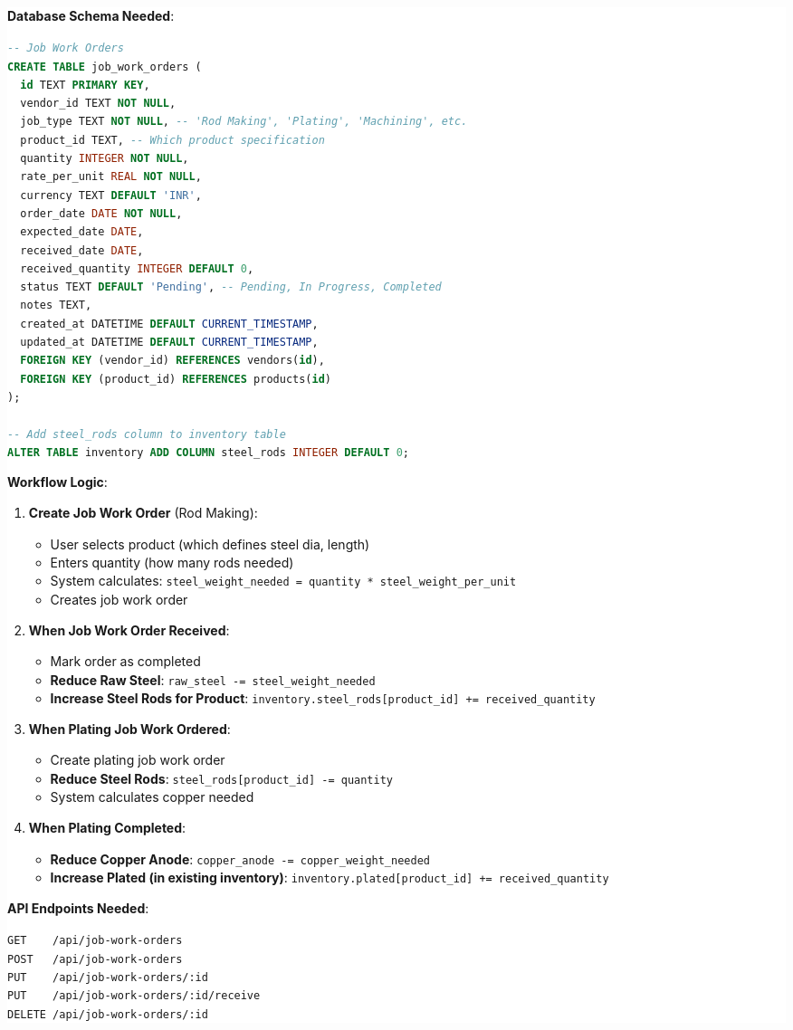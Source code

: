 **Database Schema Needed**:

```sql
-- Job Work Orders
CREATE TABLE job_work_orders (
  id TEXT PRIMARY KEY,
  vendor_id TEXT NOT NULL,
  job_type TEXT NOT NULL, -- 'Rod Making', 'Plating', 'Machining', etc.
  product_id TEXT, -- Which product specification
  quantity INTEGER NOT NULL,
  rate_per_unit REAL NOT NULL,
  currency TEXT DEFAULT 'INR',
  order_date DATE NOT NULL,
  expected_date DATE,
  received_date DATE,
  received_quantity INTEGER DEFAULT 0,
  status TEXT DEFAULT 'Pending', -- Pending, In Progress, Completed
  notes TEXT,
  created_at DATETIME DEFAULT CURRENT_TIMESTAMP,
  updated_at DATETIME DEFAULT CURRENT_TIMESTAMP,
  FOREIGN KEY (vendor_id) REFERENCES vendors(id),
  FOREIGN KEY (product_id) REFERENCES products(id)
);

-- Add steel_rods column to inventory table
ALTER TABLE inventory ADD COLUMN steel_rods INTEGER DEFAULT 0;
```

**Workflow Logic**:

1. **Create Job Work Order** (Rod Making):
   - User selects product (which defines steel dia, length)
   - Enters quantity (how many rods needed)
   - System calculates: `steel_weight_needed = quantity * steel_weight_per_unit`
   - Creates job work order

2. **When Job Work Order Received**:
   - Mark order as completed
   - **Reduce Raw Steel**: `raw_steel -= steel_weight_needed`
   - **Increase Steel Rods for Product**: `inventory.steel_rods[product_id] += received_quantity`

3. **When Plating Job Work Ordered**:
   - Create plating job work order
   - **Reduce Steel Rods**: `steel_rods[product_id] -= quantity`
   - System calculates copper needed

4. **When Plating Completed**:
   - **Reduce Copper Anode**: `copper_anode -= copper_weight_needed`
   - **Increase Plated (in existing inventory)**: `inventory.plated[product_id] += received_quantity`

**API Endpoints Needed**:
```
GET    /api/job-work-orders
POST   /api/job-work-orders
PUT    /api/job-work-orders/:id
PUT    /api/job-work-orders/:id/receive
DELETE /api/job-work-orders/:id
```
